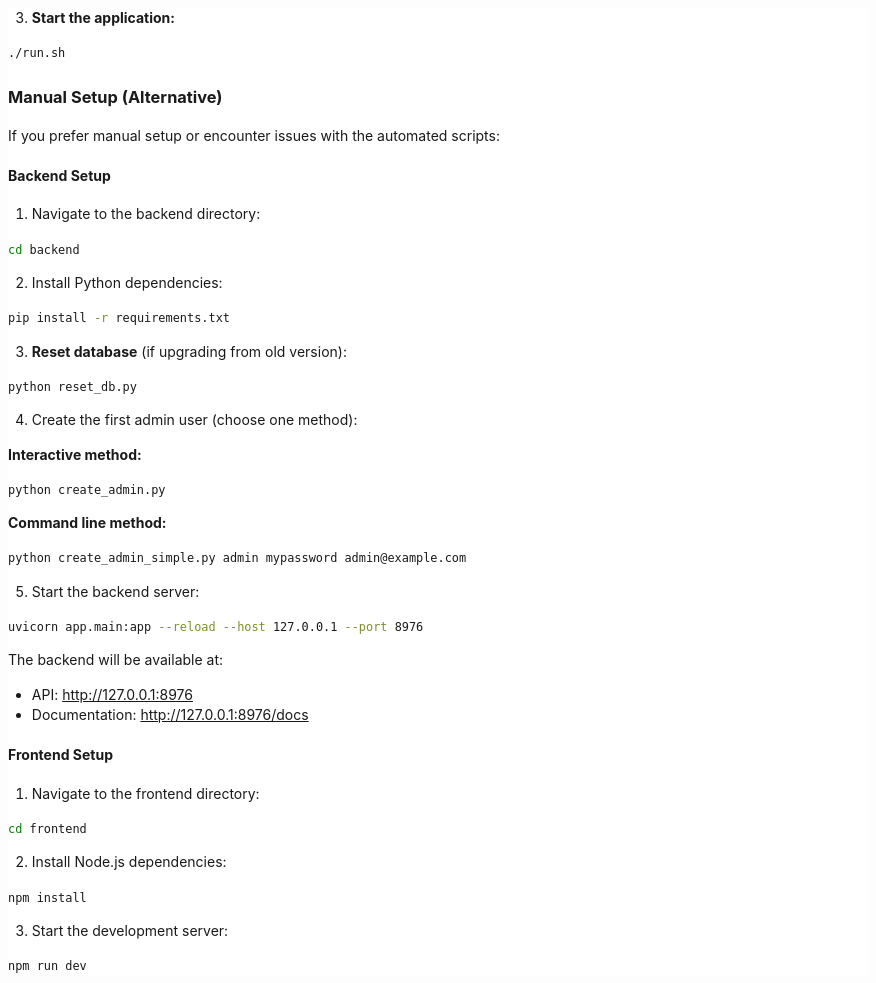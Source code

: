 3. **Start the application:**
```bash
./run.sh
```

### Manual Setup (Alternative)

If you prefer manual setup or encounter issues with the automated scripts:

#### Backend Setup

1. Navigate to the backend directory:
```bash
cd backend
```

2. Install Python dependencies:
```bash
pip install -r requirements.txt
```

3. **Reset database** (if upgrading from old version):
```bash
python reset_db.py
```

4. Create the first admin user (choose one method):

**Interactive method:**
```bash
python create_admin.py
```

**Command line method:**
```bash
python create_admin_simple.py admin mypassword admin@example.com
```

5. Start the backend server:
```bash
uvicorn app.main:app --reload --host 127.0.0.1 --port 8976
```

The backend will be available at:
- API: http://127.0.0.1:8976
- Documentation: http://127.0.0.1:8976/docs

#### Frontend Setup

1. Navigate to the frontend directory:
```bash
cd frontend
```

2. Install Node.js dependencies:
```bash
npm install
```

3. Start the development server:
```bash
npm run dev
```
